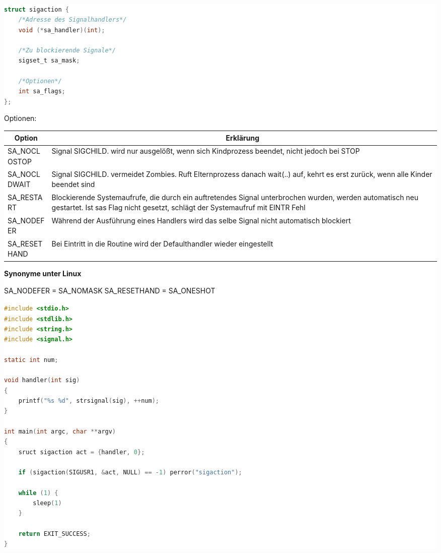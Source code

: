 ```c
struct sigaction {
    /*Adresse des Signalhandlers*/
    void (*sa_handler)(int);

    /*Zu blockierende Signale*/
    sigset_t sa_mask;

    /*Optionen*/
    int sa_flags;
};
```

Optionen:

| Option       | Erklärung                                                                                                                                                                                |
| ------------ | ---------------------------------------------------------------------------------------------------------------------------------------------------------------------------------------- |
| SA_NOCLOSTOP | Signal SIGCHILD. wird nur ausgelößt, wenn sich Kindprozess beendet, nicht jedoch bei STOP                                                                                                |
| SA_NOCLDWAIT | Signal SIGCHILD. vermeidet Zombies. Ruft Elternprozess danach wait(..) auf, kehrt es erst zurück, wenn alle Kinder beendet sind                                                          |
| SA_RESTART   | Blockierende Systemaufrufe, die durch ein auftretendes Signal unterbrochen wurden, werden automatisch neu gestartet. Ist sas Flag nicht gesetzt, schlägt der Systemaufruf mit EINTR Fehl |
| SA_NODEFER   | Während der Ausführung eines Handlers wird das selbe Signal nicht automatisch blockiert                                                                                         |
| SA_RESETHAND | Bei Eintritt in die Routine wird der Defaulthandler wieder eingestellt                                                                                                                   |

**Synonyme unter Linux**

SA_NODEFER = SA_NOMASK
SA_RESETHAND = SA_ONESHOT

```c
#include <stdio.h>
#include <stdlib.h>
#include <string.h>
#include <signal.h>

static int num;

void handler(int sig) 
{
    printf("%s %d", strsignal(sig), ++num);
}

int main(int argc, char **argv)
{
    sruct sigaction act = {handler, 0};

    if (sigaction(SIGUSR1, &act, NULL) == -1) perror("sigaction");

    while (1) {
        sleep(1)
    }

    return EXIT_SUCCESS;
}
```

